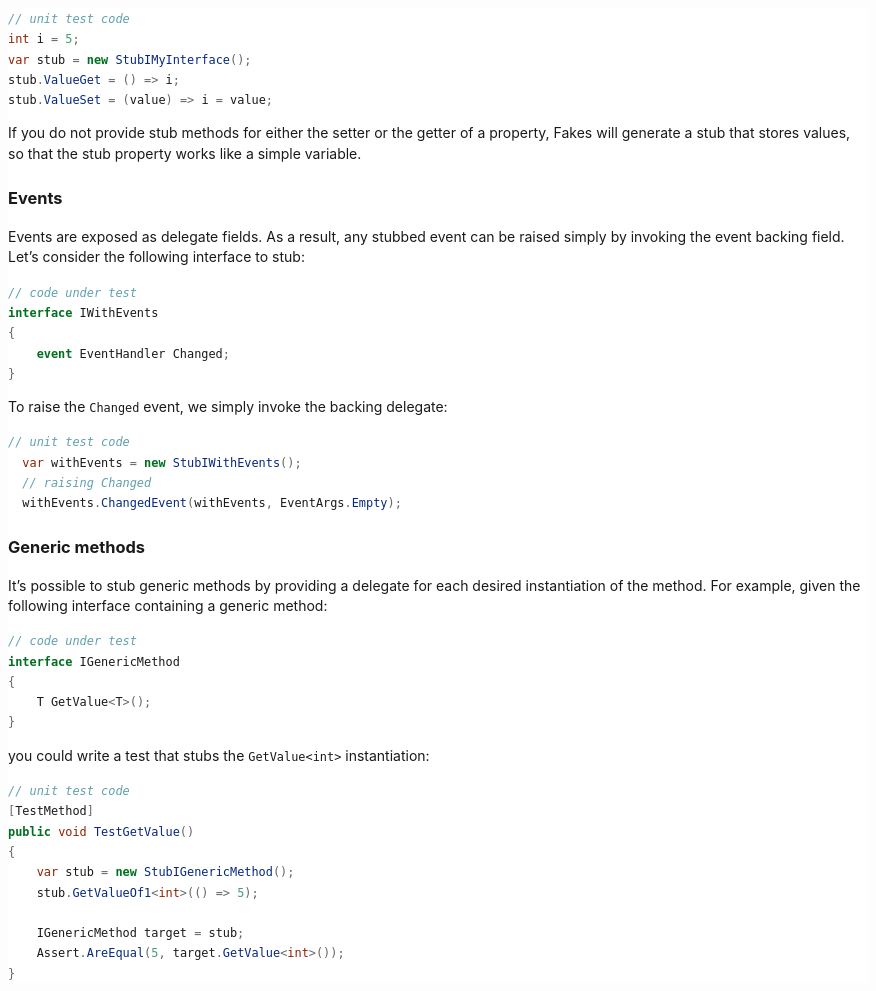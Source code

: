 ```csharp
// unit test code
int i = 5;
var stub = new StubIMyInterface();
stub.ValueGet = () => i;
stub.ValueSet = (value) => i = value;

```

 If you do not provide stub methods for either the setter or the getter of a property, Fakes will generate a stub that stores values, so that the stub property works like a simple variable.

### <a name="BKMK_Events"></a> Events
 Events are exposed as delegate fields. As a result, any stubbed event can be raised simply by invoking the event backing field. Let’s consider the following interface to stub:

```csharp
// code under test
interface IWithEvents
{
    event EventHandler Changed;
}
```

 To raise the `Changed` event, we simply invoke the backing delegate:

```csharp
// unit test code
  var withEvents = new StubIWithEvents();
  // raising Changed
  withEvents.ChangedEvent(withEvents, EventArgs.Empty);

```

### <a name="BKMK_Generic_methods"></a> Generic methods
 It’s possible to stub generic methods by providing a delegate for each desired instantiation of the method. For example, given the following interface containing a generic method:

```csharp
// code under test
interface IGenericMethod
{
    T GetValue<T>();
}
```

 you could write a test that stubs the `GetValue<int>` instantiation:

```csharp
// unit test code
[TestMethod]
public void TestGetValue()
{
    var stub = new StubIGenericMethod();
    stub.GetValueOf1<int>(() => 5);

    IGenericMethod target = stub;
    Assert.AreEqual(5, target.GetValue<int>());
}
```
